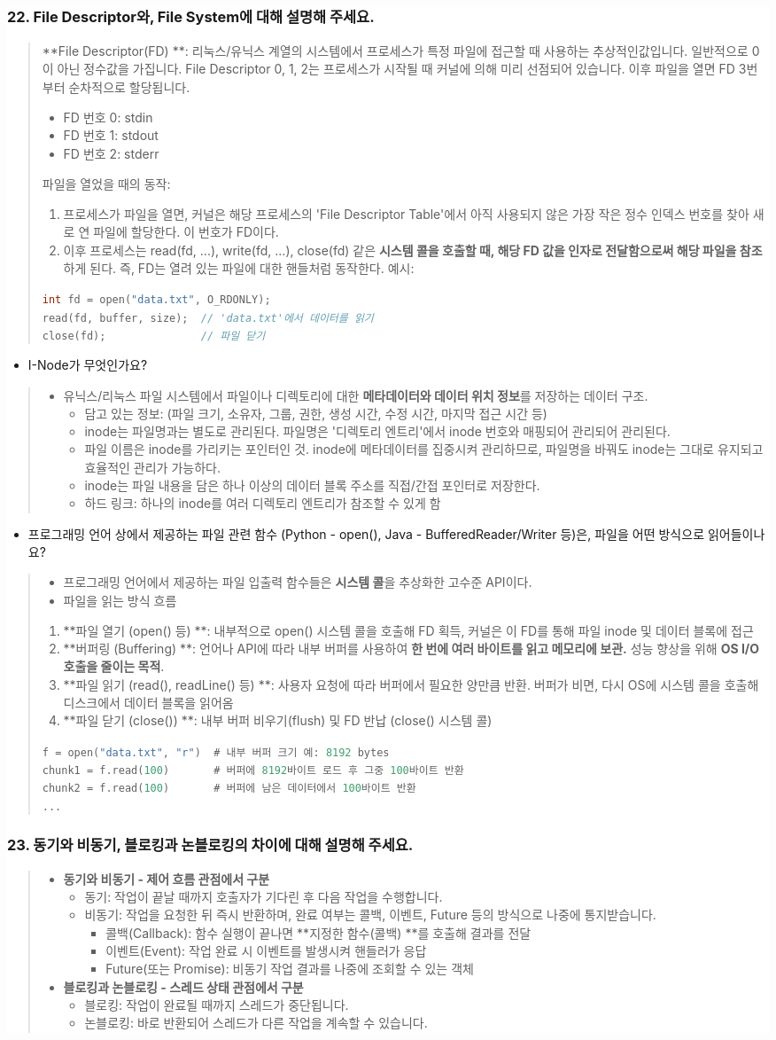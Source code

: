 ### 22\. File Descriptor와, File System에 대해 설명해 주세요.
>   **File Descriptor(FD) **: 리눅스/유닉스 계열의 시스템에서 프로세스가 특정 파일에 접근할 때 사용하는 추상적인값입니다.  일반적으로 0이 아닌 정수값을 가집니다. File Descriptor 0, 1, 2는 프로세스가 시작될 때 커널에 의해 미리 선점되어 있습니다. 이후 파일을 열면 FD 3번부터 순차적으로 할당됩니다.
> - FD 번호 0: stdin
> - FD 번호 1: stdout
> - FD 번호 2: stderr
> 
> 파일을 열었을 때의 동작:
>   1. 프로세스가 파일을 열면, 커널은 해당 프로세스의 'File Descriptor Table'에서 아직 사용되지 않은 가장 작은 정수 인덱스 번호를 찾아 새로 연 파일에 할당한다. 이 번호가 FD이다.
>   2. 이후 프로세스는 read(fd, ...), write(fd, ...), close(fd) 같은 **시스템 콜을 호출할 때, 해당 FD 값을 인자로 전달함으로써 해당 파일을 참조**하게 된다. 즉, FD는 열려 있는 파일에 대한 핸들처럼 동작한다.
>   예시:
>   ```c
>   int fd = open("data.txt", O_RDONLY);
>   read(fd, buffer, size);  // 'data.txt'에서 데이터를 읽기
>   close(fd);               // 파일 닫기
>   ```

*   I-Node가 무엇인가요?
> - 유닉스/리눅스 파일 시스템에서 파일이나 디렉토리에 대한 **메타데이터와 데이터 위치 정보**를 저장하는 데이터 구조.
>   - 담고 있는 정보: (파일 크기, 소유자, 그룹, 권한, 생성 시간, 수정 시간, 마지막 접근 시간 등)
>   - inode는 파일명과는 별도로 관리된다. 파일명은 '디렉토리 엔트리'에서 inode 번호와 매핑되어 관리되어 관리된다.
>   - 파일 이름은 inode를 가리키는 포인터인 것. inode에 메타데이터를 집중시켜 관리하므로, 파일명을 바꿔도 inode는 그대로 유지되고 효율적인 관리가 가능하다. <br>
>   - inode는 파일 내용을 담은 하나 이상의 데이터 블록 주소를 직접/간접 포인터로 저장한다.
>   - 하드 링크: 하나의 inode를 여러 디렉토리 엔트리가 참조할 수 있게 함

*   프로그래밍 언어 상에서 제공하는 파일 관련 함수 (Python - open(), Java - BufferedReader/Writer 등)은, 파일을 어떤 방식으로 읽어들이나요?
>   - 프로그래밍 언어에서 제공하는 파일 입출력 함수들은 **시스템 콜**을 추상화한 고수준 API이다.
>   - 파일을 읽는 방식 흐름
>   1. **파일 열기 (open() 등) **: 내부적으로 open() 시스템 콜을 호출해 FD 획득, 커널은 이 FD를 통해 파일 inode 및 데이터 블록에 접근
>   2. **버퍼링 (Buffering) **: 언어나 API에 따라 내부 버퍼를 사용하여 **한 번에 여러 바이트를 읽고 메모리에 보관.** 성능 향상을 위해 **OS I/O 호출을 줄이는 목적**.
>   3. **파일 읽기 (read(), readLine() 등) **: 사용자 요청에 따라 버퍼에서 필요한 양만큼 반환. 버퍼가 비면, 다시 OS에 시스템 콜을 호출해 디스크에서 데이터 블록을 읽어옴
>   4. **파일 닫기 (close()) **: 내부 버퍼 비우기(flush) 및 FD 반납 (close() 시스템 콜)
>   ```c
>   f = open("data.txt", "r")  # 내부 버퍼 크기 예: 8192 bytes
>   chunk1 = f.read(100)       # 버퍼에 8192바이트 로드 후 그중 100바이트 반환
>   chunk2 = f.read(100)       # 버퍼에 남은 데이터에서 100바이트 반환
>   ...
>   ```

### 23\. 동기와 비동기, 블로킹과 논블로킹의 차이에 대해 설명해 주세요.
> - **동기와 비동기 - 제어 흐름 관점에서 구분**
>   - 동기: 작업이 끝날 때까지 호출자가 기다린 후 다음 작업을 수행합니다.
>   - 비동기: 작업을 요청한 뒤 즉시 반환하며, 완료 여부는 콜백, 이벤트, Future 등의 방식으로 나중에 통지받습니다.
>       - 콜백(Callback): 함수 실행이 끝나면 **지정한 함수(콜백) **를 호출해 결과를 전달
>       - 이벤트(Event): 작업 완료 시 이벤트를 발생시켜 핸들러가 응답
>       - Future(또는 Promise): 비동기 작업 결과를 나중에 조회할 수 있는 객체
> - **블로킹과 논블로킹 - 스레드 상태 관점에서 구분**
>   - 블로킹: 작업이 완료될 때까지 스레드가 중단됩니다.
>   - 논블로킹: 바로 반환되어 스레드가 다른 작업을 계속할 수 있습니다.
